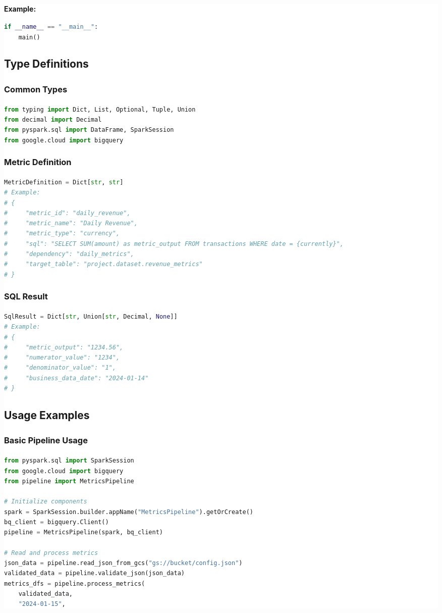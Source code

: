 **Example:**
```python
if __name__ == "__main__":
    main()
```

## Type Definitions

### Common Types

```python
from typing import Dict, List, Optional, Tuple, Union
from decimal import Decimal
from pyspark.sql import DataFrame, SparkSession
from google.cloud import bigquery
```

### Metric Definition

```python
MetricDefinition = Dict[str, str]
# Example:
# {
#     "metric_id": "daily_revenue",
#     "metric_name": "Daily Revenue",
#     "metric_type": "currency",
#     "sql": "SELECT SUM(amount) as metric_output FROM transactions WHERE date = {currently}",
#     "dependency": "daily_metrics",
#     "target_table": "project.dataset.revenue_metrics"
# }
```

### SQL Result

```python
SqlResult = Dict[str, Union[str, Decimal, None]]
# Example:
# {
#     "metric_output": "1234.56",
#     "numerator_value": "1234",
#     "denominator_value": "1",
#     "business_data_date": "2024-01-14"
# }
```

## Usage Examples

### Basic Pipeline Usage

```python
from pyspark.sql import SparkSession
from google.cloud import bigquery
from pipeline import MetricsPipeline

# Initialize components
spark = SparkSession.builder.appName("MetricsPipeline").getOrCreate()
bq_client = bigquery.Client()
pipeline = MetricsPipeline(spark, bq_client)

# Read and process metrics
json_data = pipeline.read_json_from_gcs("gs://bucket/config.json")
validated_data = pipeline.validate_json(json_data)
metrics_dfs = pipeline.process_metrics(
    validated_data,
    "2024-01-15",
```